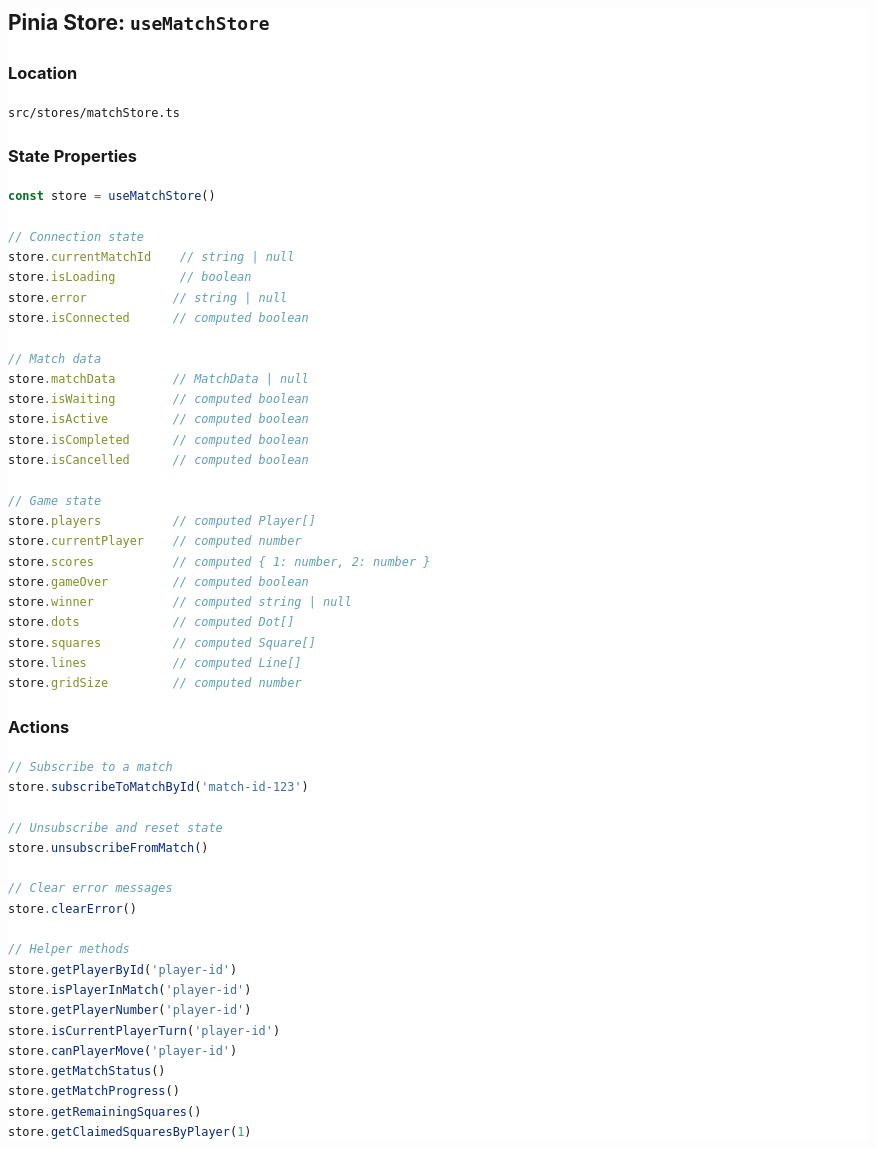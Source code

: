 ## Pinia Store: `useMatchStore`

### Location
`src/stores/matchStore.ts`

### State Properties
```typescript
const store = useMatchStore()

// Connection state
store.currentMatchId    // string | null
store.isLoading         // boolean
store.error            // string | null
store.isConnected      // computed boolean

// Match data
store.matchData        // MatchData | null
store.isWaiting        // computed boolean
store.isActive         // computed boolean
store.isCompleted      // computed boolean
store.isCancelled      // computed boolean

// Game state
store.players          // computed Player[]
store.currentPlayer    // computed number
store.scores           // computed { 1: number, 2: number }
store.gameOver         // computed boolean
store.winner           // computed string | null
store.dots             // computed Dot[]
store.squares          // computed Square[]
store.lines            // computed Line[]
store.gridSize         // computed number
```

### Actions
```typescript
// Subscribe to a match
store.subscribeToMatchById('match-id-123')

// Unsubscribe and reset state
store.unsubscribeFromMatch()

// Clear error messages
store.clearError()

// Helper methods
store.getPlayerById('player-id')
store.isPlayerInMatch('player-id')
store.getPlayerNumber('player-id')
store.isCurrentPlayerTurn('player-id')
store.canPlayerMove('player-id')
store.getMatchStatus()
store.getMatchProgress()
store.getRemainingSquares()
store.getClaimedSquaresByPlayer(1)
```

